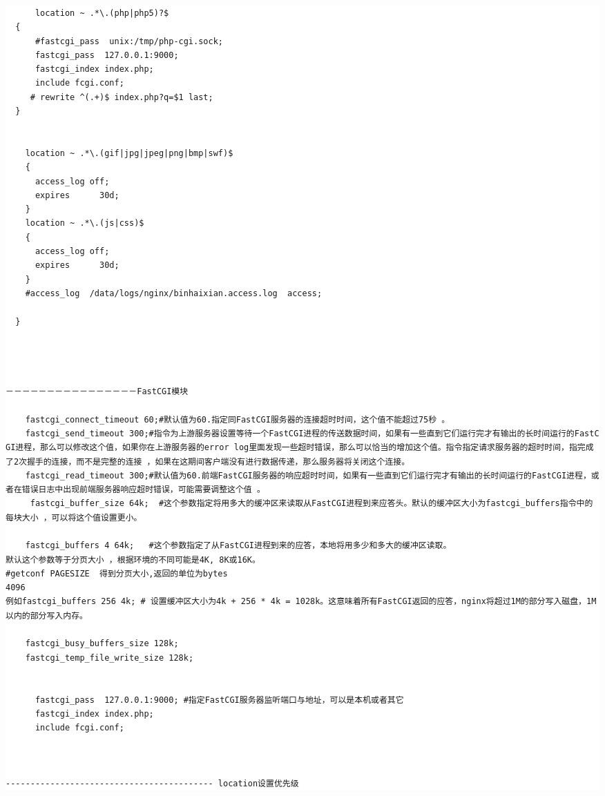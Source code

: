 	      location ~ .*\.(php|php5)?$
	  {
	      #fastcgi_pass  unix:/tmp/php-cgi.sock;
	      fastcgi_pass  127.0.0.1:9000;
	      fastcgi_index index.php;
	      include fcgi.conf;
	     # rewrite ^(.+)$ index.php?q=$1 last;
	  }
	
	
	    location ~ .*\.(gif|jpg|jpeg|png|bmp|swf)$
	    {
	      access_log off;
	      expires      30d;
	    }
	    location ~ .*\.(js|css)$
	    {
	      access_log off;
	      expires      30d;
	    }
	    #access_log  /data/logs/nginx/binhaixian.access.log  access;
	
	  }
	 
	 
	 
	 
	－－－－－－－－－－－－－－－－FastCGI模块
	 
	    fastcgi_connect_timeout 60;#默认值为60.指定同FastCGI服务器的连接超时时间，这个值不能超过75秒 。
	    fastcgi_send_timeout 300;#指令为上游服务器设置等待一个FastCGI进程的传送数据时间，如果有一些直到它们运行完才有输出的长时间运行的FastCGI进程，那么可以修改这个值，如果你在上游服务器的error log里面发现一些超时错误，那么可以恰当的增加这个值。指令指定请求服务器的超时时间，指完成了2次握手的连接，而不是完整的连接 ，如果在这期间客户端没有进行数据传递，那么服务器将关闭这个连接。
	    fastcgi_read_timeout 300;#默认值为60.前端FastCGI服务器的响应超时时间，如果有一些直到它们运行完才有输出的长时间运行的FastCGI进程，或者在错误日志中出现前端服务器响应超时错误，可能需要调整这个值 。
	     fastcgi_buffer_size 64k;  #这个参数指定将用多大的缓冲区来读取从FastCGI进程到来应答头。默认的缓冲区大小为fastcgi_buffers指令中的每块大小 ，可以将这个值设置更小。   
	 
	    fastcgi_buffers 4 64k;   #这个参数指定了从FastCGI进程到来的应答，本地将用多少和多大的缓冲区读取。
	默认这个参数等于分页大小 ，根据环境的不同可能是4K, 8K或16K。
	#getconf PAGESIZE  得到分页大小,返回的单位为bytes
	4096
	例如fastcgi_buffers 256 4k; # 设置缓冲区大小为4k + 256 * 4k = 1028k。这意味着所有FastCGI返回的应答，nginx将超过1M的部分写入磁盘，1M以内的部分写入内存。
	 
	    fastcgi_busy_buffers_size 128k;
	    fastcgi_temp_file_write_size 128k;
	 
	 
	      fastcgi_pass  127.0.0.1:9000; #指定FastCGI服务器监听端口与地址，可以是本机或者其它
	      fastcgi_index index.php;
	      include fcgi.conf;
	 
	 
	 
	------------------------------------------ location设置优先级
	 